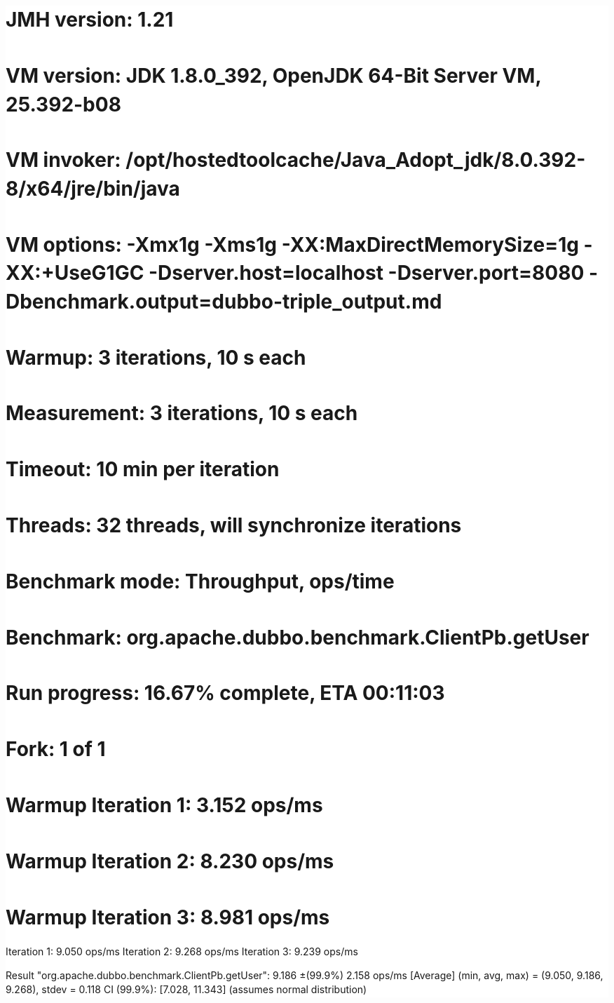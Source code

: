 
# JMH version: 1.21
# VM version: JDK 1.8.0_392, OpenJDK 64-Bit Server VM, 25.392-b08
# VM invoker: /opt/hostedtoolcache/Java_Adopt_jdk/8.0.392-8/x64/jre/bin/java
# VM options: -Xmx1g -Xms1g -XX:MaxDirectMemorySize=1g -XX:+UseG1GC -Dserver.host=localhost -Dserver.port=8080 -Dbenchmark.output=dubbo-triple_output.md
# Warmup: 3 iterations, 10 s each
# Measurement: 3 iterations, 10 s each
# Timeout: 10 min per iteration
# Threads: 32 threads, will synchronize iterations
# Benchmark mode: Throughput, ops/time
# Benchmark: org.apache.dubbo.benchmark.ClientPb.getUser

# Run progress: 16.67% complete, ETA 00:11:03
# Fork: 1 of 1
# Warmup Iteration   1: 3.152 ops/ms
# Warmup Iteration   2: 8.230 ops/ms
# Warmup Iteration   3: 8.981 ops/ms
Iteration   1: 9.050 ops/ms
Iteration   2: 9.268 ops/ms
Iteration   3: 9.239 ops/ms


Result "org.apache.dubbo.benchmark.ClientPb.getUser":
  9.186 ±(99.9%) 2.158 ops/ms [Average]
  (min, avg, max) = (9.050, 9.186, 9.268), stdev = 0.118
  CI (99.9%): [7.028, 11.343] (assumes normal distribution)
